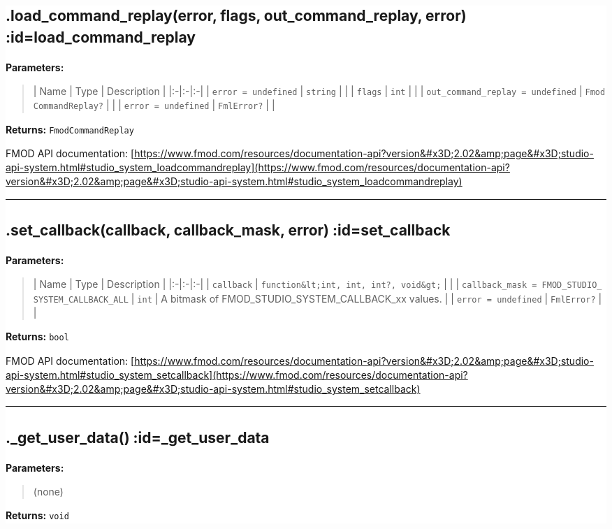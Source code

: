 

## .load_command_replay(error, flags, out_command_replay, error) :id=load_command_replay

**Parameters:**

> | Name | Type | Description |
  |:-|:-|:-|
  | `error = undefined` | `string` |  |
  | `flags` | `int` |  |
  | `out_command_replay = undefined` | `FmodCommandReplay?` |  |
  | `error = undefined` | `FmlError?` |  |

**Returns:** `FmodCommandReplay`

FMOD API documentation: [https://www.fmod.com/resources/documentation-api?version&#x3D;2.02&amp;page&#x3D;studio-api-system.html#studio_system_loadcommandreplay](https://www.fmod.com/resources/documentation-api?version&#x3D;2.02&amp;page&#x3D;studio-api-system.html#studio_system_loadcommandreplay)

---


## .set_callback(callback, callback_mask, error) :id=set_callback

**Parameters:**

> | Name | Type | Description |
  |:-|:-|:-|
  | `callback` | `function&lt;int, int, int?, void&gt;` |  |
  | `callback_mask = FMOD_STUDIO_SYSTEM_CALLBACK_ALL` | `int` | A bitmask of FMOD_STUDIO_SYSTEM_CALLBACK_xx values. |
  | `error = undefined` | `FmlError?` |  |

**Returns:** `bool`

FMOD API documentation: [https://www.fmod.com/resources/documentation-api?version&#x3D;2.02&amp;page&#x3D;studio-api-system.html#studio_system_setcallback](https://www.fmod.com/resources/documentation-api?version&#x3D;2.02&amp;page&#x3D;studio-api-system.html#studio_system_setcallback)

---


## ._get_user_data() :id=_get_user_data

**Parameters:**

> (none)

**Returns:** `void`
